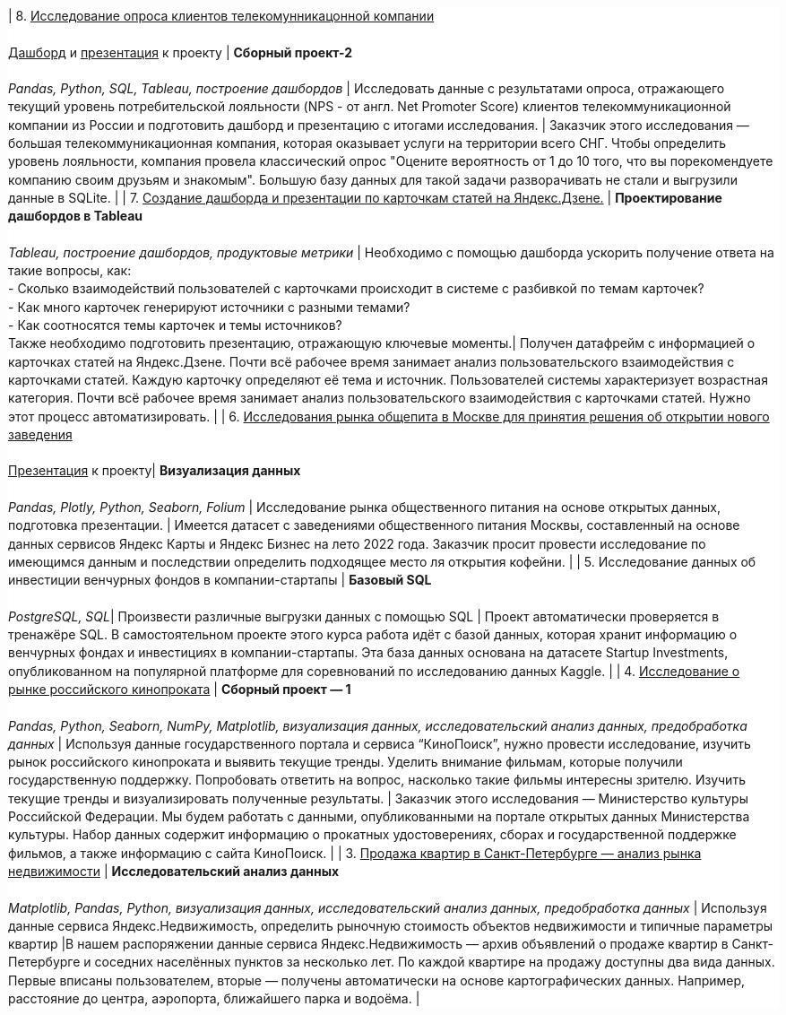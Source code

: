 | 8. [Исследование опроса клиентов телекомунникацонной компании](https://github.com/OrlovaD/Portfolio/tree/main/Dash%26Preza%20Mixed%20project%202)<br /><br />[Дашборд](https://public.tableau.com/views/telecomm3_16790800105680/NPS_3?:language=en-US&publish=yes&:display_count=n&:origin=viz_share_link) и [презентация](https://docs.google.com/presentation/d/11Cx76iwx-tGQcz4I3cQS3Mwveb5_VjC6T2_OudY143s/edit?usp=sharing) к проекту | **Сборный проект-2**<br /><br />_Pandas, Python, SQL, Tableau, построение дашбордов_ |  Исследовать данные с результатами опроса, отражающего текущий уровень потребительской лояльности (NPS - от англ. Net Promoter Score) клиентов телекоммуникационной компании из России и подготовить дашборд и презентацию с итогами исследования. | Заказчик этого исследования — большая телекоммуникационная компания, которая оказывает услуги на территории всего СНГ. Чтобы определить уровень лояльности, компания провела классический опрос "Оцените вероятность от 1 до 10 того, что вы порекомендуете компанию своим друзьям и знакомым". Большую базу данных для такой задачи разворачивать не стали и выгрузили данные в SQLite. |
| 7. [Создание дашборда и презентации по карточкам статей на Яндекс.Дзене.](https://github.com/OrlovaD/Portfolio/tree/main/Presentation%20Zen)  | **Проектирование дашбордов в Tableau**<br /><br />_Tableau, построение дашбордов, продуктовые метрики_ | Необходимо с помощью дашборда ускорить получение ответа на такие вопросы, как: <br /> - Сколько взаимодействий пользователей с карточками происходит в системе с разбивкой по темам карточек? <br /> - Как много карточек генерируют источники с разными темами? <br /> - Как соотносятся темы карточек и темы источников? <br />Также необходимо подготовить презентацию, отражающую ключевые моменты.| Получен датафрейм с информацией о карточках статей на Яндекс.Дзене. Почти всё рабочее время занимает анализ пользовательского взаимодействия с карточками статей. Каждую карточку определяют её тема и источник. Пользователей системы характеризует возрастная категория. Почти всё рабочее время занимает анализ пользовательского взаимодействия с карточками статей. Нужно этот процесс автоматизировать. |
| 6. [Исследования рынка общепита в Москве для принятия решения об открытии нового заведения](https://github.com/OrlovaD/Portfolio/tree/main/Restaurants%20analysis%20project)<br /><br />[Презентация](https://docs.google.com/presentation/d/1Th2sxdTwiExbHddnK0-mD3ibVbHmpigpskehpjSU22o/edit?usp=sharing) к проекту| **Визуализация данных**<br /><br />_Pandas, Plotly, Python, Seaborn, Folium_ | Исследование рынка общественного питания на основе открытых данных, подготовка презентации. | Имеется датасет с заведениями общественного питания Москвы, составленный на основе данных сервисов Яндекс Карты и Яндекс Бизнес на лето 2022 года. Заказчик просит провести исследование по имеющимся данным и последствии определить подходящее место ля открытия кофейни. |
| 5. Исследование данных об инвестиции венчурных фондов в компании-стартапы  | **Базовый SQL**<br /><br />_PostgreSQL, SQL_| Произвести различные выгрузки данных с помощью SQL | Проект автоматически проверяется в тренажёре SQL. В самостоятельном проекте этого курса работа идёт с базой данных, которая хранит информацию о венчурных фондах и инвестициях в компании-стартапы. Эта база данных основана на датасете Startup Investments, опубликованном на популярной платформе для соревнований по исследованию данных Kaggle. |
| 4. [Исследование о рынке российского кинопроката](https://github.com/OrlovaD/Portfolio/tree/main/Cinema%20analysis%20Mixed%20project%201)  | **Сборный проект — 1**<br /><br />_Pandas, Python, Seaborn, NumPy, Matplotlib, визуализация данных, исследовательский анализ данных, предобработка данных_ | Используя данные государственного портала и сервиса “КиноПоиск”, нужно провести исследование, изучить рынок российского кинопроката и выявить текущие тренды. Уделить внимание фильмам, которые получили государственную поддержку. Попробовать ответить на вопрос, насколько такие фильмы интересны зрителю. Изучить текущие тренды и визуализировать полученные результаты. | Заказчик этого исследования — Министерство культуры Российской Федерации. Мы будем работать с данными, опубликованными на портале открытых данных Министерства культуры. Набор данных содержит информацию о прокатных удостоверениях, сборах и государственной поддержке фильмов, а также информацию с сайта КиноПоиск. |
| 3. [Продажа квартир в Санкт-Петербурге — анализ рынка недвижимости](https://github.com/OrlovaD/Portfolio/tree/main/St.Pete%20flats%20project)  | **Исследовательский анализ данных**<br /><br />_Matplotlib, Pandas, Python, визуализация данных, исследовательский анализ данных, предобработка данных_ | Используя данные сервиса Яндекс.Недвижимость, определить рыночную стоимость объектов недвижимости и типичные параметры квартир |В нашем распоряжении данные сервиса Яндекс.Недвижимость — архив объявлений о продаже квартир в Санкт-Петербурге и соседних населённых пунктов за несколько лет. По каждой квартире на продажу доступны два вида данных. Первые вписаны пользователем, вторые — получены автоматически на основе картографических данных. Например, расстояние до центра, аэропорта, ближайшего парка и водоёма. |